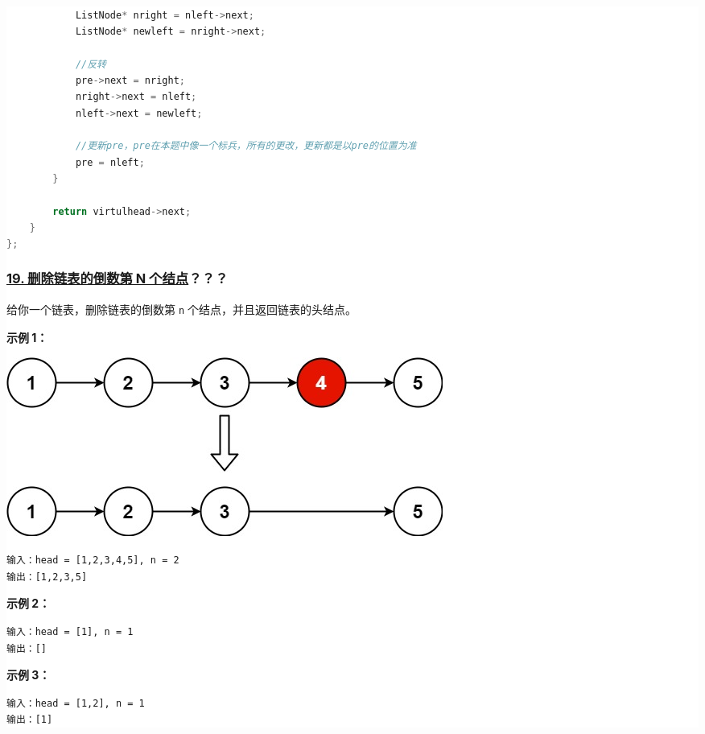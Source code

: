 ```c++
			ListNode* nright = nleft->next;
			ListNode* newleft = nright->next;

			//反转
			pre->next = nright;
			nright->next = nleft;
			nleft->next = newleft;

			//更新pre，pre在本题中像一个标兵，所有的更改，更新都是以pre的位置为准
			pre = nleft;
		}
		
		return virtulhead->next;
	}
};
```

### [19. 删除链表的倒数第 N 个结点](https://leetcode.cn/problems/remove-nth-node-from-end-of-list/)？？？

给你一个链表，删除链表的倒数第 `n` 个结点，并且返回链表的头结点。

**示例 1：**

![img](./附件/remove_ex1.jpg)

```
输入：head = [1,2,3,4,5], n = 2
输出：[1,2,3,5]
```

**示例 2：**

```
输入：head = [1], n = 1
输出：[]
```

**示例 3：**

```
输入：head = [1,2], n = 1
输出：[1]
```
